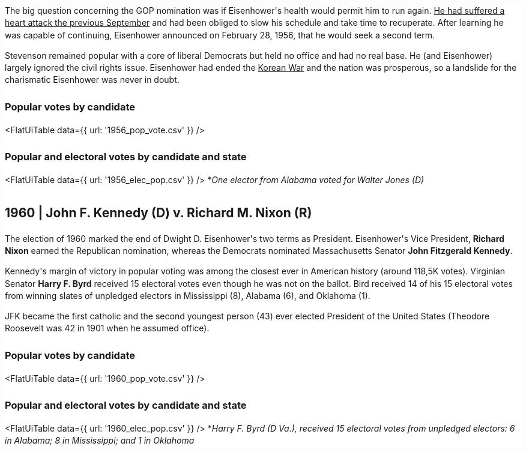 The big question concerning the GOP nomination was if Eisenhower's health would permit him to run again. [He had suffered a heart attack the previous September](https://www.heart.org/en/news/2024/02/15/the-presidential-heart-attack-that-changed-america) and had been obliged to slow his schedule and take time to recuperate. After learning he was capable of continuing, Eisenhower announced on February 28, 1956, that he would seek a second term.

Stevenson remained popular with a core of liberal Democrats but held no office and had no real base. He (and Eisenhower) largely ignored the civil rights issue. Eisenhower had ended the [Korean War](https://www.eisenhowerlibrary.gov/research/online-documents/korean-war) and the nation was prosperous, so a landslide for the charismatic Eisenhower was never in doubt.

### Popular votes by candidate

<FlatUiTable
  data={{
    url: '1956_pop_vote.csv'
  }}
 />

### Popular and electoral votes by candidate and state

<FlatUiTable
  data={{
    url: '1956_elec_pop.csv'
  }}
 />
 **One elector from Alabama voted for Walter Jones (D)*
 
## 1960 | John F. Kennedy (D) v. Richard M. Nixon (R)

The election of 1960 marked the end of Dwight D. Eisenhower's two terms as President. Eisenhower's Vice President, **Richard Nixon** earned the Republican nomination, whereas the Democrats nominated Massachusetts Senator **John Fitzgerald Kennedy**.

Kennedy's margin of victory in popular voting was among the closest ever in American history (around 118,5K votes). Virginian Senator **Harry F. Byrd** received 15 electoral votes even though he was not on the ballot. Bird received 14 of his 15 electoral votes from winning slates of unpledged electors in Mississippi (8), Alabama (6), and Oklahoma (1).

JFK became the first catholic and the second youngest person (43) ever elected President of the United States (Theodore Roosevelt was 42 in 1901 when he assumed office).

### Popular votes by candidate

<FlatUiTable
  data={{
    url: '1960_pop_vote.csv'
  }}
 />

### Popular and electoral votes by candidate and state

<FlatUiTable
  data={{
    url: '1960_elec_pop.csv'
  }}
 />
 **Harry F. Byrd (D Va.), received 15 electoral votes from unpledged electors: 6 in Alabama; 8 in Mississippi; and 1 in Oklahoma*
